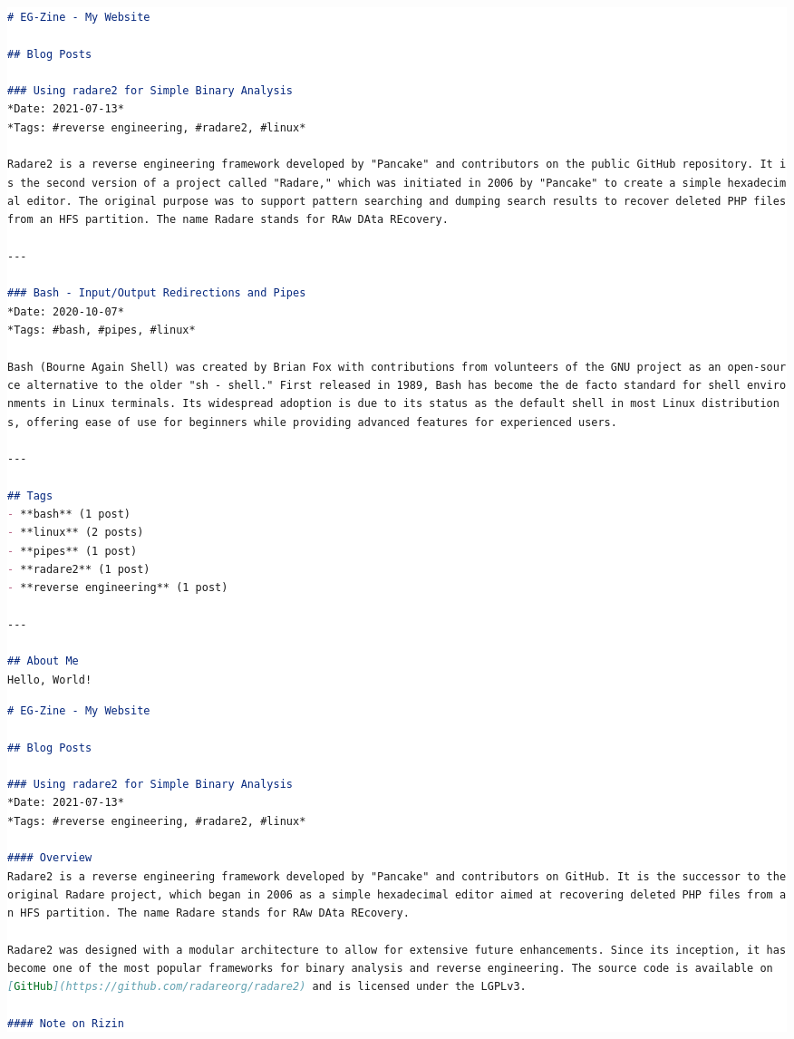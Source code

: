 

```markdown
# EG-Zine - My Website

## Blog Posts

### Using radare2 for Simple Binary Analysis
*Date: 2021-07-13*  
*Tags: #reverse engineering, #radare2, #linux*

Radare2 is a reverse engineering framework developed by "Pancake" and contributors on the public GitHub repository. It is the second version of a project called "Radare," which was initiated in 2006 by "Pancake" to create a simple hexadecimal editor. The original purpose was to support pattern searching and dumping search results to recover deleted PHP files from an HFS partition. The name Radare stands for RAw DAta REcovery.

---

### Bash - Input/Output Redirections and Pipes
*Date: 2020-10-07*  
*Tags: #bash, #pipes, #linux*

Bash (Bourne Again Shell) was created by Brian Fox with contributions from volunteers of the GNU project as an open-source alternative to the older "sh - shell." First released in 1989, Bash has become the de facto standard for shell environments in Linux terminals. Its widespread adoption is due to its status as the default shell in most Linux distributions, offering ease of use for beginners while providing advanced features for experienced users.

---

## Tags
- **bash** (1 post)
- **linux** (2 posts)
- **pipes** (1 post)
- **radare2** (1 post)
- **reverse engineering** (1 post)

---

## About Me
Hello, World!
```


```markdown
# EG-Zine - My Website

## Blog Posts

### Using radare2 for Simple Binary Analysis
*Date: 2021-07-13*  
*Tags: #reverse engineering, #radare2, #linux*

#### Overview
Radare2 is a reverse engineering framework developed by "Pancake" and contributors on GitHub. It is the successor to the original Radare project, which began in 2006 as a simple hexadecimal editor aimed at recovering deleted PHP files from an HFS partition. The name Radare stands for RAw DAta REcovery.

Radare2 was designed with a modular architecture to allow for extensive future enhancements. Since its inception, it has become one of the most popular frameworks for binary analysis and reverse engineering. The source code is available on [GitHub](https://github.com/radareorg/radare2) and is licensed under the LGPLv3.

#### Note on Rizin
```